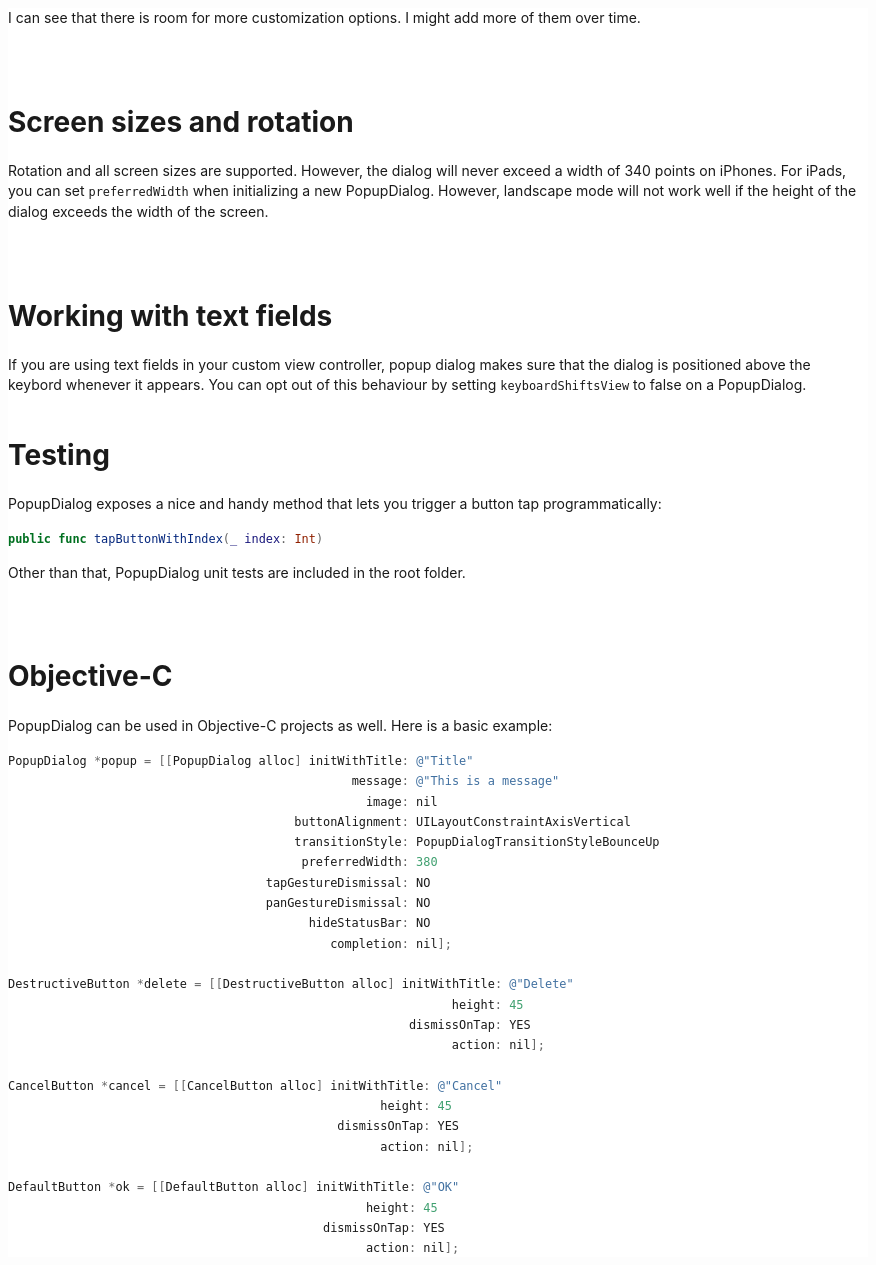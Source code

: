  
 

I can see that there is room for more customization options. I might add more of them over time.

 &nbsp; 

# Screen sizes and rotation

Rotation and all screen sizes are supported. However, the dialog will never exceed a width of 340 points on iPhones. For iPads, you can set `preferredWidth` when initializing a new PopupDialog. However, landscape mode will not work well if the height of the dialog exceeds the width of the screen.

 &nbsp; 

# Working with text fields

If you are using text fields in your custom view controller, popup dialog makes sure that the dialog is positioned above the keybord whenever it appears. You can opt out of this behaviour by setting `keyboardShiftsView` to false on a PopupDialog.

# Testing

PopupDialog exposes a nice and handy method that lets you trigger a button tap programmatically:

```swift
public func tapButtonWithIndex(_ index: Int)
```

Other than that, PopupDialog unit tests are included in the root folder.

 &nbsp; 

# Objective-C

PopupDialog can be used in Objective-C projects as well.
Here is a basic example:

```objective-c
PopupDialog *popup = [[PopupDialog alloc] initWithTitle: @"Title"
                                                message: @"This is a message"
                                                  image: nil
                                        buttonAlignment: UILayoutConstraintAxisVertical
                                        transitionStyle: PopupDialogTransitionStyleBounceUp
                                         preferredWidth: 380
                                    tapGestureDismissal: NO
                                    panGestureDismissal: NO
                                          hideStatusBar: NO
                                             completion: nil];

DestructiveButton *delete = [[DestructiveButton alloc] initWithTitle: @"Delete"
                                                              height: 45
                                                        dismissOnTap: YES
                                                              action: nil];

CancelButton *cancel = [[CancelButton alloc] initWithTitle: @"Cancel"
                                                    height: 45
                                              dismissOnTap: YES
                                                    action: nil];

DefaultButton *ok = [[DefaultButton alloc] initWithTitle: @"OK"
                                                  height: 45
                                            dismissOnTap: YES
                                                  action: nil];

```